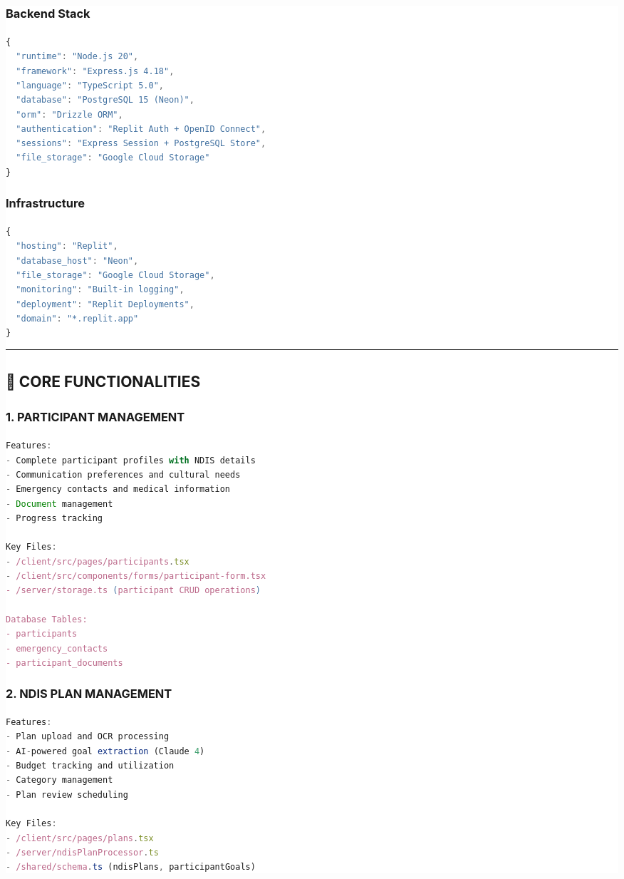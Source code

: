 ### Backend Stack
```javascript
{
  "runtime": "Node.js 20",
  "framework": "Express.js 4.18",
  "language": "TypeScript 5.0",
  "database": "PostgreSQL 15 (Neon)",
  "orm": "Drizzle ORM",
  "authentication": "Replit Auth + OpenID Connect",
  "sessions": "Express Session + PostgreSQL Store",
  "file_storage": "Google Cloud Storage"
}
```

### Infrastructure
```javascript
{
  "hosting": "Replit",
  "database_host": "Neon",
  "file_storage": "Google Cloud Storage",
  "monitoring": "Built-in logging",
  "deployment": "Replit Deployments",
  "domain": "*.replit.app"
}
```

---

## 💼 CORE FUNCTIONALITIES

### 1. PARTICIPANT MANAGEMENT
```typescript
Features:
- Complete participant profiles with NDIS details
- Communication preferences and cultural needs
- Emergency contacts and medical information
- Document management
- Progress tracking

Key Files:
- /client/src/pages/participants.tsx
- /client/src/components/forms/participant-form.tsx
- /server/storage.ts (participant CRUD operations)

Database Tables:
- participants
- emergency_contacts
- participant_documents
```

### 2. NDIS PLAN MANAGEMENT
```typescript
Features:
- Plan upload and OCR processing
- AI-powered goal extraction (Claude 4)
- Budget tracking and utilization
- Category management
- Plan review scheduling

Key Files:
- /client/src/pages/plans.tsx
- /server/ndisPlanProcessor.ts
- /shared/schema.ts (ndisPlans, participantGoals)
```